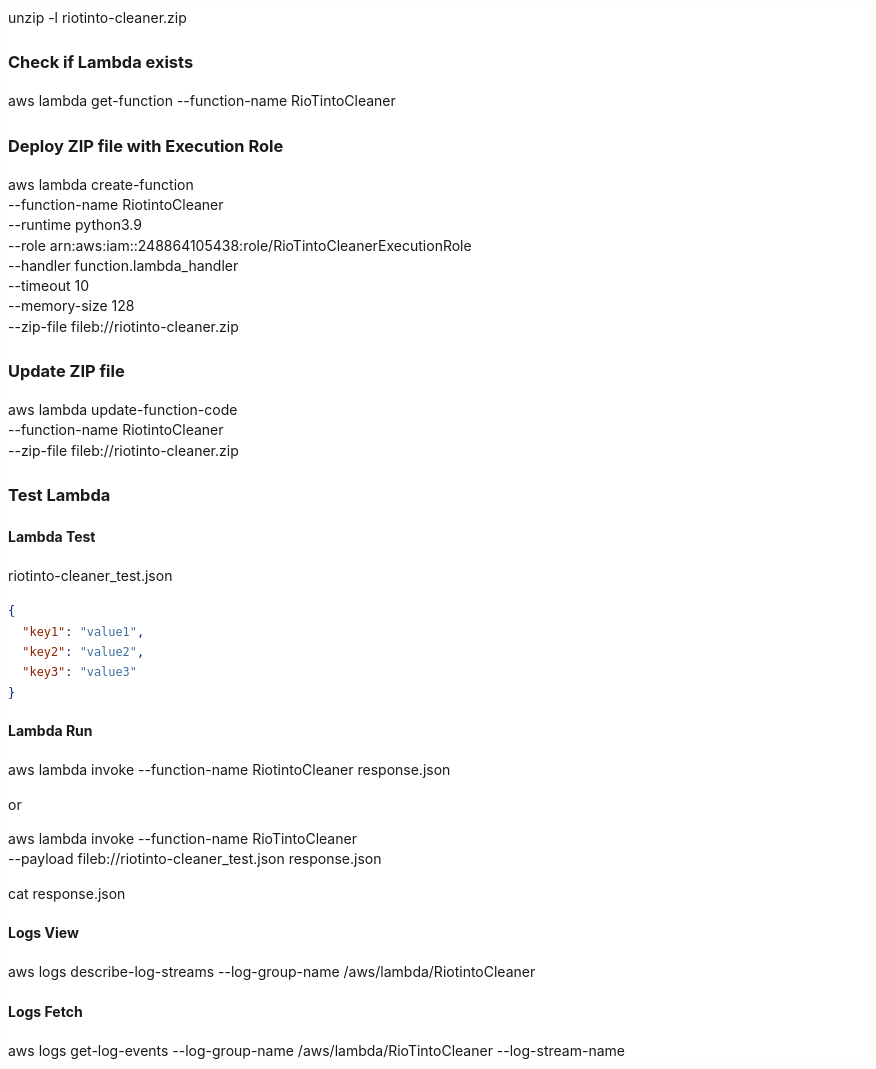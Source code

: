 unzip -l riotinto-cleaner.zip

### Check if Lambda exists

aws lambda get-function --function-name RioTintoCleaner

### Deploy ZIP file with Execution Role

aws lambda create-function \
  --function-name RiotintoCleaner \
  --runtime python3.9 \
  --role arn:aws:iam::248864105438:role/RioTintoCleanerExecutionRole \
  --handler function.lambda_handler \
  --timeout 10 \
  --memory-size 128 \
  --zip-file fileb://riotinto-cleaner.zip

### Update ZIP file

aws lambda update-function-code \
  --function-name RiotintoCleaner \
  --zip-file fileb://riotinto-cleaner.zip

### Test Lambda

#### Lambda Test

riotinto-cleaner_test.json

```json
{
  "key1": "value1",
  "key2": "value2",
  "key3": "value3"
}
```

#### Lambda Run

aws lambda invoke --function-name RiotintoCleaner response.json

or

aws lambda invoke --function-name RioTintoCleaner \
  --payload fileb://riotinto-cleaner_test.json response.json

cat response.json

#### Logs View

aws logs describe-log-streams --log-group-name /aws/lambda/RiotintoCleaner

#### Logs Fetch

aws logs get-log-events --log-group-name /aws/lambda/RioTintoCleaner --log-stream-name <log-stream-name>
